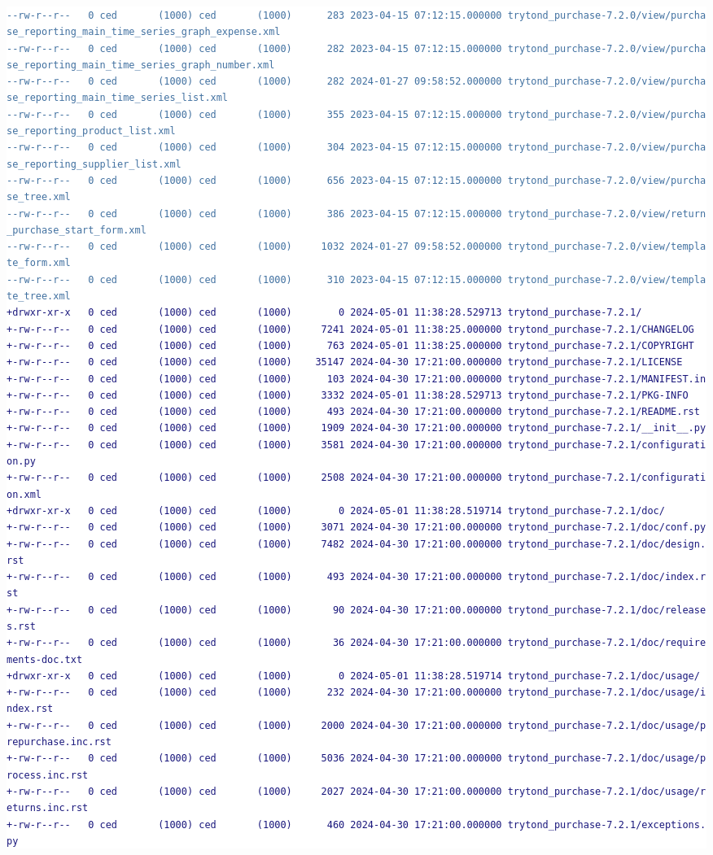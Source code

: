 ```diff
--rw-r--r--   0 ced       (1000) ced       (1000)      283 2023-04-15 07:12:15.000000 trytond_purchase-7.2.0/view/purchase_reporting_main_time_series_graph_expense.xml
--rw-r--r--   0 ced       (1000) ced       (1000)      282 2023-04-15 07:12:15.000000 trytond_purchase-7.2.0/view/purchase_reporting_main_time_series_graph_number.xml
--rw-r--r--   0 ced       (1000) ced       (1000)      282 2024-01-27 09:58:52.000000 trytond_purchase-7.2.0/view/purchase_reporting_main_time_series_list.xml
--rw-r--r--   0 ced       (1000) ced       (1000)      355 2023-04-15 07:12:15.000000 trytond_purchase-7.2.0/view/purchase_reporting_product_list.xml
--rw-r--r--   0 ced       (1000) ced       (1000)      304 2023-04-15 07:12:15.000000 trytond_purchase-7.2.0/view/purchase_reporting_supplier_list.xml
--rw-r--r--   0 ced       (1000) ced       (1000)      656 2023-04-15 07:12:15.000000 trytond_purchase-7.2.0/view/purchase_tree.xml
--rw-r--r--   0 ced       (1000) ced       (1000)      386 2023-04-15 07:12:15.000000 trytond_purchase-7.2.0/view/return_purchase_start_form.xml
--rw-r--r--   0 ced       (1000) ced       (1000)     1032 2024-01-27 09:58:52.000000 trytond_purchase-7.2.0/view/template_form.xml
--rw-r--r--   0 ced       (1000) ced       (1000)      310 2023-04-15 07:12:15.000000 trytond_purchase-7.2.0/view/template_tree.xml
+drwxr-xr-x   0 ced       (1000) ced       (1000)        0 2024-05-01 11:38:28.529713 trytond_purchase-7.2.1/
+-rw-r--r--   0 ced       (1000) ced       (1000)     7241 2024-05-01 11:38:25.000000 trytond_purchase-7.2.1/CHANGELOG
+-rw-r--r--   0 ced       (1000) ced       (1000)      763 2024-05-01 11:38:25.000000 trytond_purchase-7.2.1/COPYRIGHT
+-rw-r--r--   0 ced       (1000) ced       (1000)    35147 2024-04-30 17:21:00.000000 trytond_purchase-7.2.1/LICENSE
+-rw-r--r--   0 ced       (1000) ced       (1000)      103 2024-04-30 17:21:00.000000 trytond_purchase-7.2.1/MANIFEST.in
+-rw-r--r--   0 ced       (1000) ced       (1000)     3332 2024-05-01 11:38:28.529713 trytond_purchase-7.2.1/PKG-INFO
+-rw-r--r--   0 ced       (1000) ced       (1000)      493 2024-04-30 17:21:00.000000 trytond_purchase-7.2.1/README.rst
+-rw-r--r--   0 ced       (1000) ced       (1000)     1909 2024-04-30 17:21:00.000000 trytond_purchase-7.2.1/__init__.py
+-rw-r--r--   0 ced       (1000) ced       (1000)     3581 2024-04-30 17:21:00.000000 trytond_purchase-7.2.1/configuration.py
+-rw-r--r--   0 ced       (1000) ced       (1000)     2508 2024-04-30 17:21:00.000000 trytond_purchase-7.2.1/configuration.xml
+drwxr-xr-x   0 ced       (1000) ced       (1000)        0 2024-05-01 11:38:28.519714 trytond_purchase-7.2.1/doc/
+-rw-r--r--   0 ced       (1000) ced       (1000)     3071 2024-04-30 17:21:00.000000 trytond_purchase-7.2.1/doc/conf.py
+-rw-r--r--   0 ced       (1000) ced       (1000)     7482 2024-04-30 17:21:00.000000 trytond_purchase-7.2.1/doc/design.rst
+-rw-r--r--   0 ced       (1000) ced       (1000)      493 2024-04-30 17:21:00.000000 trytond_purchase-7.2.1/doc/index.rst
+-rw-r--r--   0 ced       (1000) ced       (1000)       90 2024-04-30 17:21:00.000000 trytond_purchase-7.2.1/doc/releases.rst
+-rw-r--r--   0 ced       (1000) ced       (1000)       36 2024-04-30 17:21:00.000000 trytond_purchase-7.2.1/doc/requirements-doc.txt
+drwxr-xr-x   0 ced       (1000) ced       (1000)        0 2024-05-01 11:38:28.519714 trytond_purchase-7.2.1/doc/usage/
+-rw-r--r--   0 ced       (1000) ced       (1000)      232 2024-04-30 17:21:00.000000 trytond_purchase-7.2.1/doc/usage/index.rst
+-rw-r--r--   0 ced       (1000) ced       (1000)     2000 2024-04-30 17:21:00.000000 trytond_purchase-7.2.1/doc/usage/prepurchase.inc.rst
+-rw-r--r--   0 ced       (1000) ced       (1000)     5036 2024-04-30 17:21:00.000000 trytond_purchase-7.2.1/doc/usage/process.inc.rst
+-rw-r--r--   0 ced       (1000) ced       (1000)     2027 2024-04-30 17:21:00.000000 trytond_purchase-7.2.1/doc/usage/returns.inc.rst
+-rw-r--r--   0 ced       (1000) ced       (1000)      460 2024-04-30 17:21:00.000000 trytond_purchase-7.2.1/exceptions.py
```